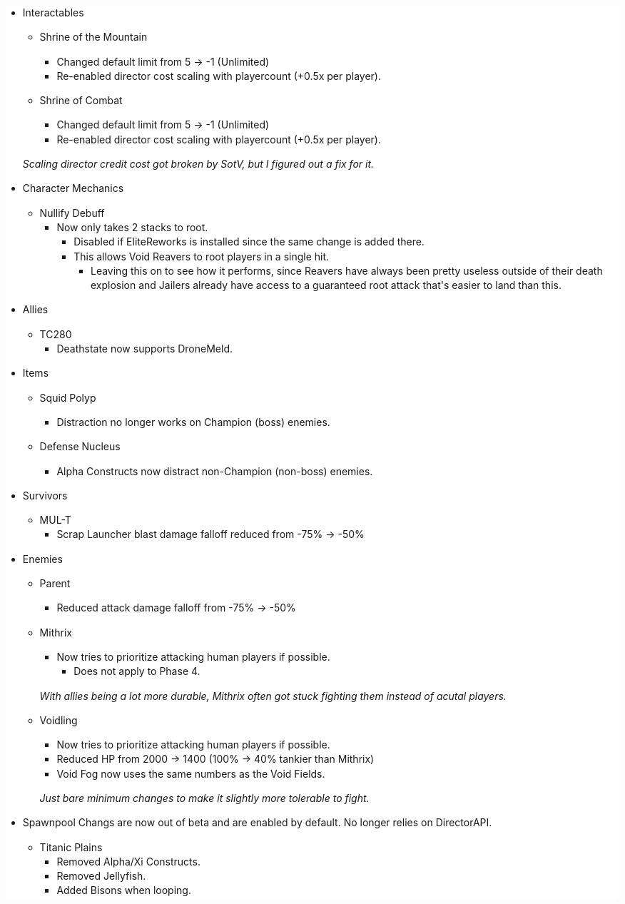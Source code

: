 - Interactables
	- Shrine of the Mountain
		- Changed default limit from 5 -> -1 (Unlimited)
		- Re-enabled director cost scaling with playercount (+0.5x per player).
		
	- Shrine of Combat
		- Changed default limit from 5 -> -1 (Unlimited)
		- Re-enabled director cost scaling with playercount (+0.5x per player).
		
	*Scaling director credit cost got broken by SotV, but I figured out a fix for it.*

- Character Mechanics
	- Nullify Debuff
		- Now only takes 2 stacks to root.
			- Disabled if EliteReworks is installed since the same change is added there.
			- This allows Void Reavers to root players in a single hit.
				- Leaving this on to see how it performs, since Reavers have always been pretty useless outside of their death explosion and Jailers already have access to a guaranteed root attack that's easier to land than this.

- Allies
	- TC280
		- Deathstate now supports DroneMeld.
	
- Items
	- Squid Polyp
		- Distraction no longer works on Champion (boss) enemies.
		
	- Defense Nucleus
		- Alpha Constructs now distract non-Champion (non-boss) enemies.
		
- Survivors
	- MUL-T
		- Scrap Launcher blast damage falloff reduced from -75% -> -50%

- Enemies
	- Parent
		- Reduced attack damage falloff from -75% -> -50%

	- Mithrix
		- Now tries to prioritize attacking human players if possible.
			- Does not apply to Phase 4.
		
		*With allies being a lot more durable, Mithrix often got stuck fighting them instead of acutal players.*
			
	- Voidling
		- Now tries to prioritize attacking human players if possible.
		- Reduced HP from 2000 -> 1400 (100% -> 40% tankier than Mithrix)
		- Void Fog now uses the same numbers as the Void Fields.
		
		*Just bare minimum changes to make it slightly more tolerable to fight.*

- Spawnpool Changs are now out of beta and are enabled by default. No longer relies on DirectorAPI.
	- Titanic Plains
		- Removed Alpha/Xi Constructs.
		- Removed Jellyfish.
		- Added Bisons when looping.
		